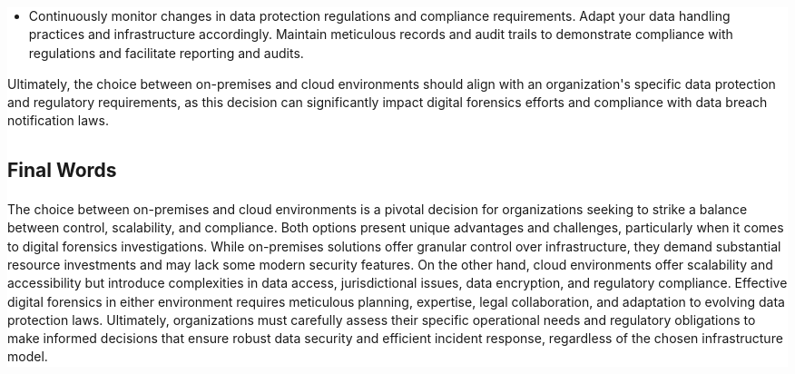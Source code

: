 -   Continuously monitor changes in data protection regulations and
    compliance requirements. Adapt your data handling practices and
    infrastructure accordingly. Maintain meticulous records and audit
    trails to demonstrate compliance with regulations and facilitate
    reporting and audits.

Ultimately, the choice between on-premises and cloud environments should
align with an organization\'s specific data protection and regulatory
requirements, as this decision can significantly impact digital
forensics efforts and compliance with data breach notification laws.

## Final Words 

The choice between on-premises and cloud environments is a pivotal
decision for organizations seeking to strike a balance between control,
scalability, and compliance. Both options present unique advantages and
challenges, particularly when it comes to digital forensics
investigations. While on-premises solutions offer granular control over
infrastructure, they demand substantial resource investments and may
lack some modern security features. On the other hand, cloud
environments offer scalability and accessibility but introduce
complexities in data access, jurisdictional issues, data encryption, and
regulatory compliance. Effective digital forensics in either environment
requires meticulous planning, expertise, legal collaboration, and
adaptation to evolving data protection laws. Ultimately, organizations
must carefully assess their specific operational needs and regulatory
obligations to make informed decisions that ensure robust data security
and efficient incident response, regardless of the chosen infrastructure
model.